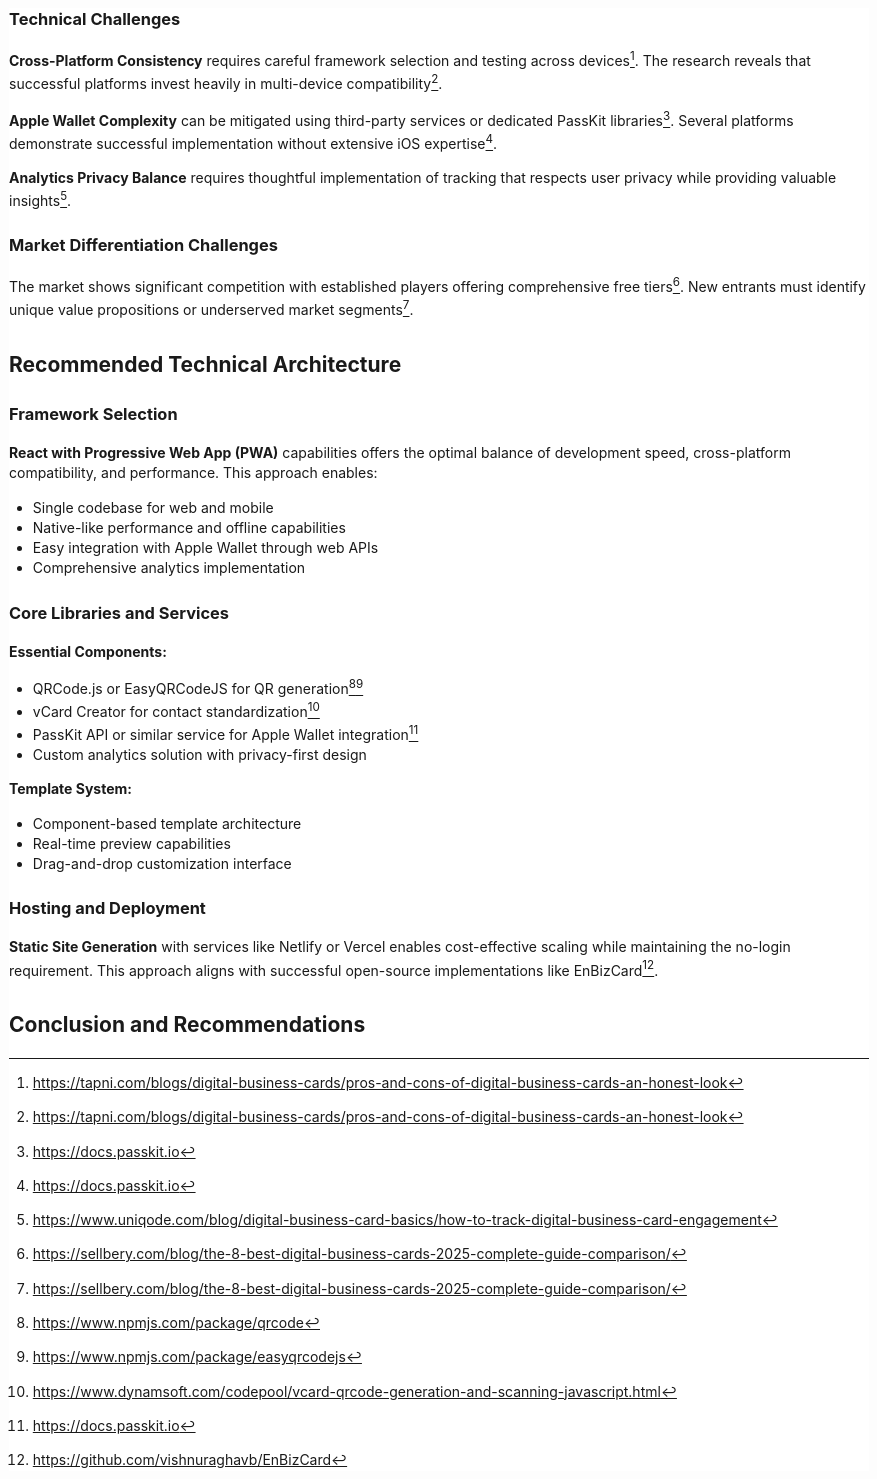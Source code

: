 ### Technical Challenges

**Cross-Platform Consistency** requires careful framework selection and testing across devices[^34]. The research reveals that successful platforms invest heavily in multi-device compatibility[^34].

**Apple Wallet Complexity** can be mitigated using third-party services or dedicated PassKit libraries[^15]. Several platforms demonstrate successful implementation without extensive iOS expertise[^15].

**Analytics Privacy Balance** requires thoughtful implementation of tracking that respects user privacy while providing valuable insights[^25].

### Market Differentiation Challenges

The market shows significant competition with established players offering comprehensive free tiers[^35]. New entrants must identify unique value propositions or underserved market segments[^35].

## Recommended Technical Architecture

### Framework Selection

**React with Progressive Web App (PWA)** capabilities offers the optimal balance of development speed, cross-platform compatibility, and performance. This approach enables:

- Single codebase for web and mobile
- Native-like performance and offline capabilities
- Easy integration with Apple Wallet through web APIs
- Comprehensive analytics implementation


### Core Libraries and Services

**Essential Components:**

- QRCode.js or EasyQRCodeJS for QR generation[^20][^22]
- vCard Creator for contact standardization[^23]
- PassKit API or similar service for Apple Wallet integration[^15]
- Custom analytics solution with privacy-first design

**Template System:**

- Component-based template architecture
- Real-time preview capabilities
- Drag-and-drop customization interface


### Hosting and Deployment

**Static Site Generation** with services like Netlify or Vercel enables cost-effective scaling while maintaining the no-login requirement. This approach aligns with successful open-source implementations like EnBizCard[^11].

## Conclusion and Recommendations


[^1]: https://wavecnct.com/blogs/news/best-digital-business-card
[^2]: https://wavecnct.com/blogs/news/digital-business-card-apple-wallet
[^3]: https://wavecnct.com/pages/free-digital-business-card
[^4]: https://blinq.me/solutions/digital-business-card
[^5]: https://play.google.com/store/apps/details?id=com.rabbl.blinq
[^6]: https://apps.apple.com/us/app/blinq-digital-business-card/id1324102258
[^7]: https://apps.apple.com/us/app/hihello-digital-business-card/id1378114205
[^8]: https://www.hihello.com/blog/how-to-add-your-digital-business-card-to-apple-wallet
[^9]: https://geekflare.com/uk/software/best-digital-business-card-apps/
[^10]: https://enbizcard.vishnuraghav.com
[^11]: https://github.com/vishnuraghavb/EnBizCard
[^12]: https://www.qrcode-tiger.com/digital-business-card-apple-wallet
[^13]: https://www.youtube.com/watch?v=nwXs6eCiyMA
[^14]: https://kristaps.me/blog/apple-passkit/
[^15]: https://docs.passkit.io
[^16]: https://www.unitag.io/blog/unitag-vcard-pro-in-apple-wallet-a-valuable-addition-for-ios-users/
[^17]: https://github.com/NafieAlhilaly/py-pkpass
[^18]: https://www.simplilearn.com/tutorials/reactjs-tutorial/flutter-vs-react-native
[^19]: https://www.thefrontendcompany.com/posts/flutter-vs-react-native
[^20]: https://www.npmjs.com/package/qrcode
[^21]: https://www.turing.com/kb/creating-qr-code-using-js
[^22]: https://www.npmjs.com/package/easyqrcodejs
[^23]: https://www.dynamsoft.com/codepool/vcard-qrcode-generation-and-scanning-javascript.html
[^24]: https://devguide.calconnect.org/vCard/vcard-4/
[^25]: https://www.uniqode.com/blog/digital-business-card-basics/how-to-track-digital-business-card-engagement
[^26]: https://mouseflow.com/platform/website-heatmap-tool/
[^27]: https://www.optimizesmart.com/introduction-to-google-analytics-javascript-library-analytics-js/
[^28]: https://www.template.net/editable/digital-business-card
[^29]: https://elements.envato.com/personal-business-card-react-template-digi-vcard-FEV6J3X
[^30]: https://artlogo.co/products/digital-business-cards
[^31]: https://github.com/kaydo1506/Business-Card-Creator
[^32]: https://www.linkedin.com/pulse/art-digital-business-card-best-practices-modern-benjamin-claeys-d8fyc
[^33]: https://www.site123.com/learn/the-impact-of-load-time-on-digital-card-performance
[^34]: https://tapni.com/blogs/digital-business-cards/pros-and-cons-of-digital-business-cards-an-honest-look
[^35]: https://sellbery.com/blog/the-8-best-digital-business-cards-2025-complete-guide-comparison/
[^36]: https://www.reddit.com/r/smallbusiness/comments/1e1k9z5/what_are_some_platforms_you_guys_use_for_digital/
[^37]: https://mywoocard.com
[^38]: https://discussions.apple.com/thread/255237786
[^39]: https://www.youtube.com/watch?v=ljh6iISQ_V0
[^40]: https://www.newswire.com/news/the-worlds-most-advanced-digital-business-card-app-launches-21553000
[^41]: https://www.reddit.com/r/programming/comments/cmspf6/flutter_a_framework_to_surpass_react_native/
[^42]: https://blog.logrocket.com/building-a-card-widget-in-flutter/
[^43]: https://bytescout.com/articles/barcode-generator-sdk-vb-net-generate-vcard-qr-code
[^44]: https://www.jsdelivr.com/package/npm/qr-code-and-vcard
[^45]: https://lcardapp.com/pages/
[^46]: https://github.com/milliorn/digital-business-card
[^47]: https://apps.apple.com/us/app/digital-business-card-dbcard/id1524479523?l=vi
[^48]: https://wavecnct.com/blogs/news/digital-business-card-widgets
[^49]: https://www.mobilocard.com
[^50]: https://thehaystackapp.com
[^51]: https://www.snapaddy.com/en/businesscards/digital-business-card.html
[^52]: https://www.privacy.com
[^53]: https://www.forbes.com/councils/forbesbusinesscouncil/2023/06/20/breaking-networking-barriers-with-digital-business-cards/
[^54]: https://geniccards.com/problems-solved-by-digital-business-cards/
[^55]: https://www.linkedin.com/pulse/digital-business-card-software-market-future-trends-challenges-2cz1c
[^56]: https://github.com/skullzarmy/digital-business-cards
[^57]: https://www.site123.com/learn/creating-digital-cards-for-different-industries-best-practices
[^58]: https://wavecnct.com/blogs/news/digital-business-card-guide
[^59]: https://www.qrcodechimp.com/Best-Practices-Sharing-Receiving-Digital-Business-Cards/
[^60]: https://theinscribermag.com/memorable-digital-business-card-design-tips-and-best-practices-for-maximum-impact/
[^61]: https://jennyinneverland.com/2024/08/14/tips-and-tricks-for-designing-a-professional-digital-business-card/
[^62]: https://www.accessibility.com/blog/inclusive-networking-with-accessible-business-cards
[^63]: https://businesscards.co/blog/seo-business-cards/
[^64]: https://www.softforge.co.uk/blogs/all-topics/how-to-create-an-impressive-digital-business-card-tips-and-best-practices
[^65]: https://letsignit.com/blog/digital-business-cards
[^66]: https://appilian.com/flutter-digital-business-card-mobile-app-development/
[^67]: https://docs.flutter.dev/get-started/flutter-for/react-native-devs
[^68]: https://www.reddit.com/r/javascript/comments/1g6cimj/qr_code_generator_for_wifi_vcard_vcalendar/
[^69]: https://webmobtech.com/casestudy/digital-business-card-app-development/
[^70]: https://tapt.io
[^71]: https://www.reddit.com/r/smallbusiness/comments/c4jo7f/why_are_digital_business_cards_so_unpopular/
[^72]: https://www.qrcodechimp.com/digital-business-card/security-and-privacy/
